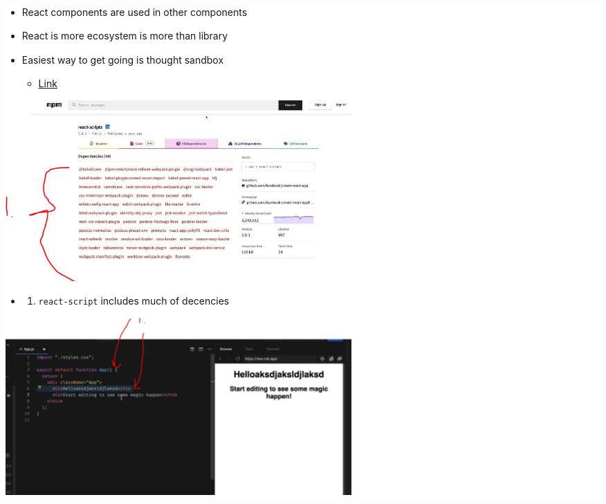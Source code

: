 - React components are used in other components

- React is more ecosystem is more than library

- Easiest way to get going is thought sandbox
	- [Link](https://codesandbox.io/signin?continue=/dashboard)

<img src="react-scriptIncludes.JPG" alt="alt text" width="500"/>

- 1. `react-script` includes much of decencies

<img src="htmlInsideJs.JPG" alt="alt text" width="500"/>
